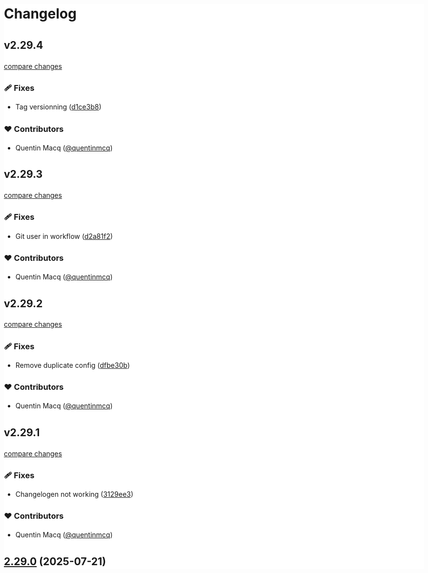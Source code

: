 # Changelog

## v2.29.4

[compare changes](https://github.com/quentinmcq/portfolio/compare/2.29.0...v2.29.4)

### 🩹 Fixes

- Tag versionning ([d1ce3b8](https://github.com/quentinmcq/portfolio/commit/d1ce3b8))

### ❤️ Contributors

- Quentin Macq ([@quentinmcq](https://github.com/quentinmcq))

## v2.29.3

[compare changes](https://github.com/quentinmcq/portfolio/compare/2.29.0...v2.29.3)

### 🩹 Fixes

- Git user in workflow ([d2a81f2](https://github.com/quentinmcq/portfolio/commit/d2a81f2))

### ❤️ Contributors

- Quentin Macq ([@quentinmcq](https://github.com/quentinmcq))

## v2.29.2

[compare changes](https://github.com/quentinmcq/portfolio/compare/2.29.0...v2.29.2)

### 🩹 Fixes

- Remove duplicate config ([dfbe30b](https://github.com/quentinmcq/portfolio/commit/dfbe30b))

### ❤️ Contributors

- Quentin Macq ([@quentinmcq](https://github.com/quentinmcq))

## v2.29.1

[compare changes](https://github.com/quentinmcq/portfolio/compare/2.29.0...v2.29.1)

### 🩹 Fixes

- Changelogen not working ([3129ee3](https://github.com/quentinmcq/portfolio/commit/3129ee3))

### ❤️ Contributors

- Quentin Macq ([@quentinmcq](https://github.com/quentinmcq))

## [2.29.0](https://github.com/quentinmcq/portfolio/compare/2.28.0...2.29.0) (2025-07-21)

